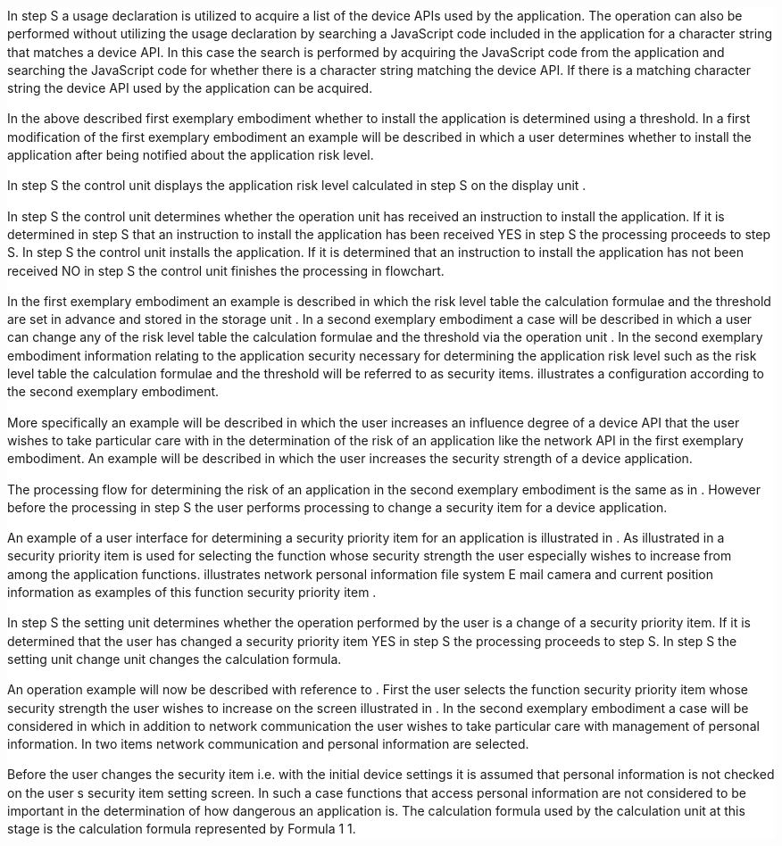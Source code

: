 In step S a usage declaration is utilized to acquire a list of the device APIs used by the application. The operation can also be performed without utilizing the usage declaration by searching a JavaScript code included in the application for a character string that matches a device API. In this case the search is performed by acquiring the JavaScript code from the application and searching the JavaScript code for whether there is a character string matching the device API. If there is a matching character string the device API used by the application can be acquired.

In the above described first exemplary embodiment whether to install the application is determined using a threshold. In a first modification of the first exemplary embodiment an example will be described in which a user determines whether to install the application after being notified about the application risk level.

In step S the control unit displays the application risk level calculated in step S on the display unit .

In step S the control unit determines whether the operation unit has received an instruction to install the application. If it is determined in step S that an instruction to install the application has been received YES in step S the processing proceeds to step S. In step S the control unit installs the application. If it is determined that an instruction to install the application has not been received NO in step S the control unit finishes the processing in flowchart.

In the first exemplary embodiment an example is described in which the risk level table the calculation formulae and the threshold are set in advance and stored in the storage unit . In a second exemplary embodiment a case will be described in which a user can change any of the risk level table the calculation formulae and the threshold via the operation unit . In the second exemplary embodiment information relating to the application security necessary for determining the application risk level such as the risk level table the calculation formulae and the threshold will be referred to as security items. illustrates a configuration according to the second exemplary embodiment.

More specifically an example will be described in which the user increases an influence degree of a device API that the user wishes to take particular care with in the determination of the risk of an application like the network API in the first exemplary embodiment. An example will be described in which the user increases the security strength of a device application.

The processing flow for determining the risk of an application in the second exemplary embodiment is the same as in . However before the processing in step S the user performs processing to change a security item for a device application.

An example of a user interface for determining a security priority item for an application is illustrated in . As illustrated in a security priority item is used for selecting the function whose security strength the user especially wishes to increase from among the application functions. illustrates network personal information file system E mail camera and current position information as examples of this function security priority item .

In step S the setting unit determines whether the operation performed by the user is a change of a security priority item. If it is determined that the user has changed a security priority item YES in step S the processing proceeds to step S. In step S the setting unit change unit changes the calculation formula.

An operation example will now be described with reference to . First the user selects the function security priority item whose security strength the user wishes to increase on the screen illustrated in . In the second exemplary embodiment a case will be considered in which in addition to network communication the user wishes to take particular care with management of personal information. In two items network communication and personal information are selected.

Before the user changes the security item i.e. with the initial device settings it is assumed that personal information is not checked on the user s security item setting screen. In such a case functions that access personal information are not considered to be important in the determination of how dangerous an application is. The calculation formula used by the calculation unit at this stage is the calculation formula represented by Formula 1 1.
